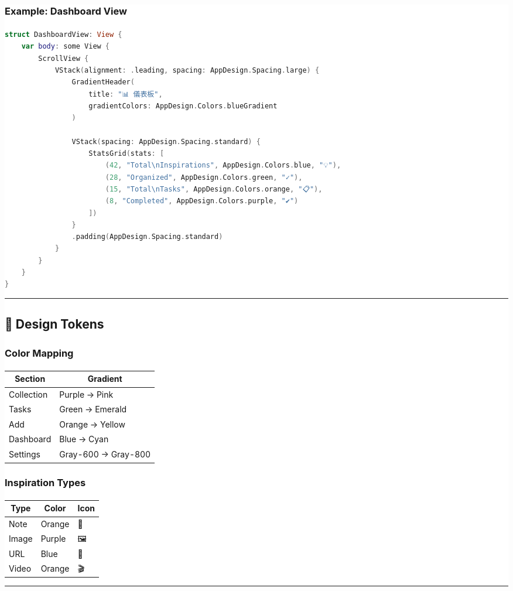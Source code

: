 ### Example: Dashboard View

```swift
struct DashboardView: View {
    var body: some View {
        ScrollView {
            VStack(alignment: .leading, spacing: AppDesign.Spacing.large) {
                GradientHeader(
                    title: "📊 儀表板",
                    gradientColors: AppDesign.Colors.blueGradient
                )

                VStack(spacing: AppDesign.Spacing.standard) {
                    StatsGrid(stats: [
                        (42, "Total\nInspirations", AppDesign.Colors.blue, "💡"),
                        (28, "Organized", AppDesign.Colors.green, "✓"),
                        (15, "Total\nTasks", AppDesign.Colors.orange, "📋"),
                        (8, "Completed", AppDesign.Colors.purple, "✔️")
                    ])
                }
                .padding(AppDesign.Spacing.standard)
            }
        }
    }
}
```

---

## 🎯 Design Tokens

### Color Mapping

| Section | Gradient |
|---------|----------|
| Collection | Purple → Pink |
| Tasks | Green → Emerald |
| Add | Orange → Yellow |
| Dashboard | Blue → Cyan |
| Settings | Gray-600 → Gray-800 |

### Inspiration Types

| Type | Color | Icon |
|------|-------|------|
| Note | Orange | 📝 |
| Image | Purple | 🖼️ |
| URL | Blue | 🔗 |
| Video | Orange | 🎬 |

---